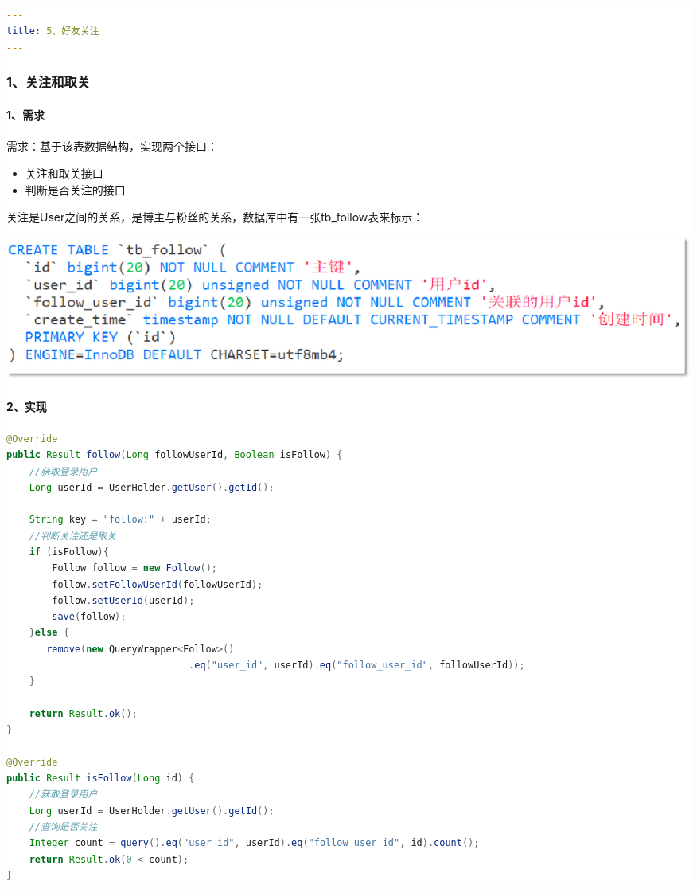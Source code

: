 ```yaml
---
title: 5、好友关注
---
```

### 1、关注和取关

#### 1、需求

需求：基于该表数据结构，实现两个接口：

- 关注和取关接口
- 判断是否关注的接口

关注是User之间的关系，是博主与粉丝的关系，数据库中有一张tb_follow表来标示：

![image-20220615090348000](../../../images/image-20220615090348000.png)



#### 2、实现

```java
@Override
public Result follow(Long followUserId, Boolean isFollow) {
    //获取登录用户
    Long userId = UserHolder.getUser().getId();

    String key = "follow:" + userId;
    //判断关注还是取关
    if (isFollow){
        Follow follow = new Follow();
        follow.setFollowUserId(followUserId);
        follow.setUserId(userId);
        save(follow);
    }else {
       remove(new QueryWrapper<Follow>()
                                .eq("user_id", userId).eq("follow_user_id", followUserId));
    }

    return Result.ok();
}

@Override
public Result isFollow(Long id) {
    //获取登录用户
    Long userId = UserHolder.getUser().getId();
    //查询是否关注
    Integer count = query().eq("user_id", userId).eq("follow_user_id", id).count();
    return Result.ok(0 < count);
}
```
